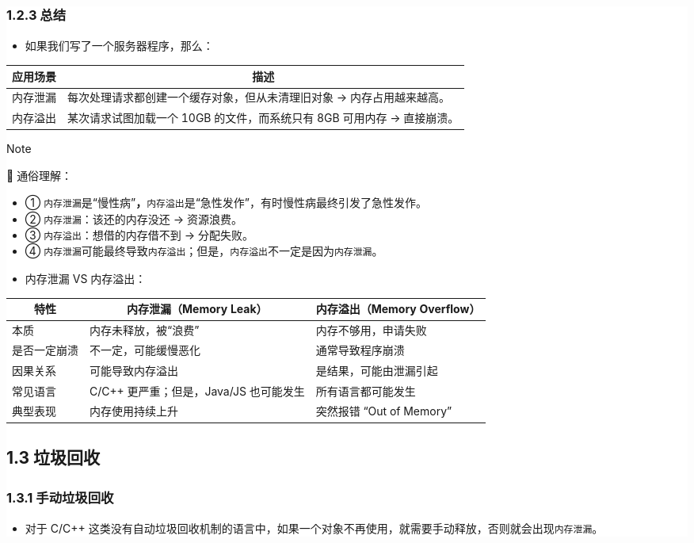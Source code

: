 ### 1.2.3 总结

* 如果我们写了一个服务器程序，那么：

| 应用场景 | 描述                                                         |
| -------- | ------------------------------------------------------------ |
| 内存泄漏 | 每次处理请求都创建一个缓存对象，但从未清理旧对象 → 内存占用越来越高。 |
| 内存溢出 | 某次请求试图加载一个 10GB 的文件，而系统只有 8GB 可用内存 → 直接崩溃。 |

> [!NOTE]
>
> 📌 通俗理解： 
>
> * ① `内存泄漏`是“慢性病”**，**`内存溢出`是“急性发作”，有时慢性病最终引发了急性发作。
> * ② `内存泄漏`：该还的内存没还 → 资源浪费。
> * ③ `内存溢出`：想借的内存借不到 → 分配失败。
> * ④ `内存泄漏`可能最终导致`内存溢出`；但是，`内存溢出`不一定是因为`内存泄漏`。

* 内存泄漏 VS 内存溢出：

| 特性         | 内存泄漏（Memory Leak）                | 内存溢出（Memory Overflow） |
| ------------ | -------------------------------------- | --------------------------- |
| 本质         | 内存未释放，被“浪费”                   | 内存不够用，申请失败        |
| 是否一定崩溃 | 不一定，可能缓慢恶化                   | 通常导致程序崩溃            |
| 因果关系     | 可能导致内存溢出                       | 是结果，可能由泄漏引起      |
| 常见语言     | C/C++ 更严重；但是，Java/JS 也可能发生 | 所有语言都可能发生          |
| 典型表现     | 内存使用持续上升                       | 突然报错 “Out of Memory”    |

## 1.3 垃圾回收

### 1.3.1 手动垃圾回收

* 对于 C/C++ 这类没有自动垃圾回收机制的语言中，如果一个对象不再使用，就需要手动释放，否则就会出现`内存泄漏`。
